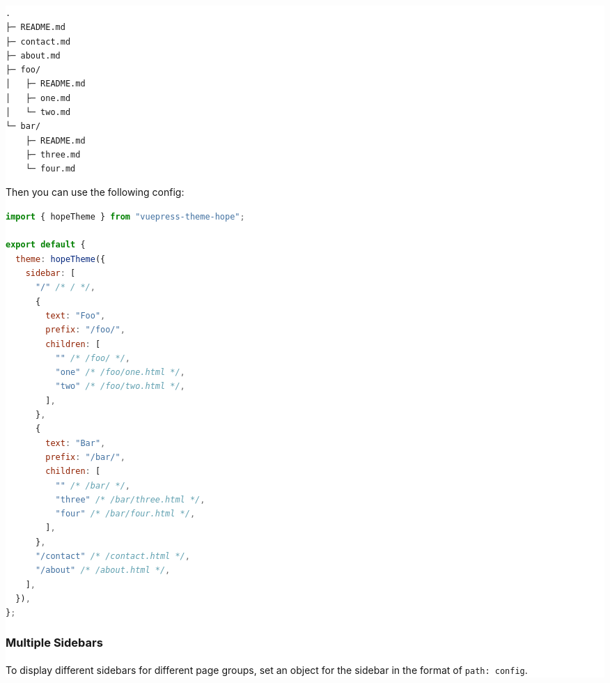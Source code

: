 ```
.
├─ README.md
├─ contact.md
├─ about.md
├─ foo/
│   ├─ README.md
│   ├─ one.md
│   └─ two.md
└─ bar/
    ├─ README.md
    ├─ three.md
    └─ four.md
```

Then you can use the following config:

```js title=".vuepress/config.js"
import { hopeTheme } from "vuepress-theme-hope";

export default {
  theme: hopeTheme({
    sidebar: [
      "/" /* / */,
      {
        text: "Foo",
        prefix: "/foo/",
        children: [
          "" /* /foo/ */,
          "one" /* /foo/one.html */,
          "two" /* /foo/two.html */,
        ],
      },
      {
        text: "Bar",
        prefix: "/bar/",
        children: [
          "" /* /bar/ */,
          "three" /* /bar/three.html */,
          "four" /* /bar/four.html */,
        ],
      },
      "/contact" /* /contact.html */,
      "/about" /* /about.html */,
    ],
  }),
};
```

### Multiple Sidebars

To display different sidebars for different page groups, set an object for the sidebar in the format of `path: config`.
